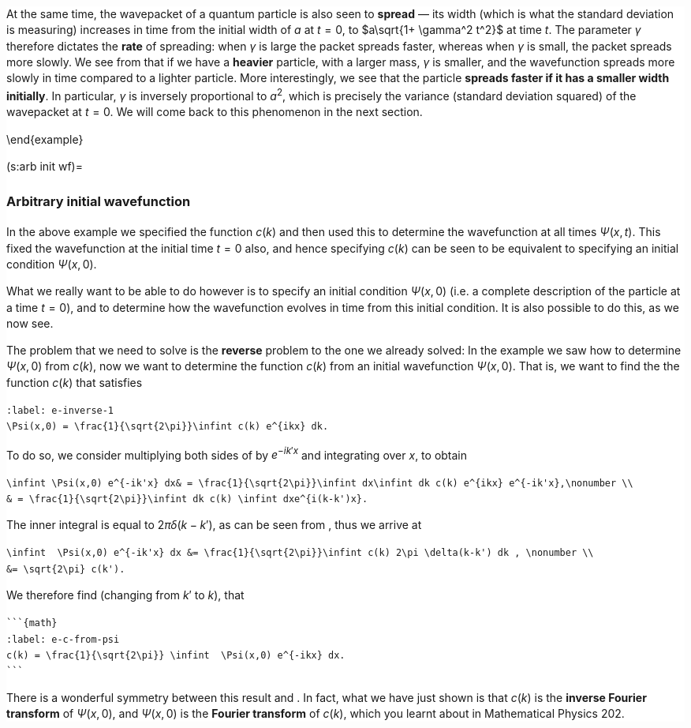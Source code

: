 At the same time, the wavepacket of a quantum particle is also seen to **spread** — its width (which is what the standard deviation is measuring) increases in time from the initial width of $a$ at $t = 0$, to $a\sqrt{1+ \gamma^2 t^2}$ at time $t$. The parameter $\gamma$ therefore dictates the **rate** of spreading: when $\gamma$ is large the packet spreads faster, whereas when $\gamma$ is small, the packet spreads more slowly. We see from [](#e-gamma) that if we have a **heavier** particle, with a larger mass, $\gamma$ is smaller, and the wavefunction spreads more slowly in time compared to a lighter particle. More interestingly, we see that the particle **spreads faster if it has a smaller width initially**. In particular, $\gamma$ is inversely proportional to $a^2$, which is precisely the variance (standard deviation squared) of the wavepacket at $t = 0$. We will come back to this phenomenon in the next section. 
	
\end{example}

(s:arb init wf)=
### Arbitrary initial wavefunction
In the above example we specified the function $c(k)$ and then used this to determine the wavefunction at all times $\Psi(x,t)$. This fixed the wavefunction at the initial time $t = 0$ also, and hence specifying $c(k)$ can be seen to be equivalent to specifying an initial condition $\Psi(x,0)$. 

What we really want to be able to do however is to specify an initial condition $\Psi(x,0)$ (i.e. a complete description of the particle at a time $t = 0$), and to determine how the wavefunction evolves in time from this initial condition. It is also possible to do this, as we now see. 

The problem that we need to solve is the **reverse** problem to the one we already solved: In the example we saw how to determine $\Psi(x,0)$ from $c(k)$, now we want to determine the function $c(k)$ from an initial wavefunction $\Psi(x,0)$. That is, we want to find the the function $c(k)$ that satisfies
```{math}
:label: e-inverse-1
\Psi(x,0) = \frac{1}{\sqrt{2\pi}}\infint c(k) e^{ikx} dk.
```
To do so, we consider multiplying both sides of [](#e-inverse-1) by $e^{-ik'x}$ and integrating over $x$, to obtain
```{math}
\infint \Psi(x,0) e^{-ik'x} dx& = \frac{1}{\sqrt{2\pi}}\infint dx\infint dk c(k) e^{ikx} e^{-ik'x},\nonumber \\
& = \frac{1}{\sqrt{2\pi}}\infint dk c(k) \infint dxe^{i(k-k')x}.
```
The inner integral is equal to $2\pi \delta(k-k')$, as can be seen from [](#e-delta), thus we arrive at
```{math}
\infint  \Psi(x,0) e^{-ik'x} dx &= \frac{1}{\sqrt{2\pi}}\infint c(k) 2\pi \delta(k-k') dk , \nonumber \\
&= \sqrt{2\pi} c(k').
```
We therefore find (changing from $k'$ to $k$), that
````{card}
```{math}
:label: e-c-from-psi
c(k) = \frac{1}{\sqrt{2\pi}} \infint  \Psi(x,0) e^{-ikx} dx.
```
````
There is a  wonderful symmetry between this result and [](#e-inverse-1). In fact, what we have just shown is that $c(k)$ is the **inverse Fourier transform** of $\Psi(x,0)$, and $\Psi(x,0)$ is the **Fourier transform** of $c(k)$, which you learnt about in Mathematical Physics 202. 
